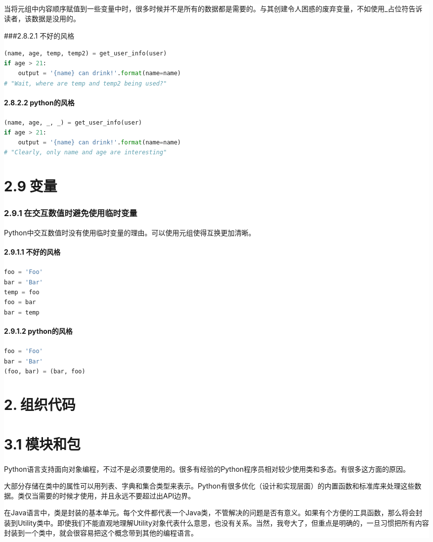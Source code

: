当将元组中内容顺序赋值到一些变量中时，很多时候并不是所有的数据都是需要的。与其创建令人困惑的废弃变量，不如使用_占位符告诉读者，该数据是没用的。

###2.8.2.1 不好的风格

```python
(name, age, temp, temp2) = get_user_info(user)
if age > 21:
    output = '{name} can drink!'.format(name=name)
# "Wait, where are temp and temp2 being used?"
```

#### 2.8.2.2 python的风格

```python
(name, age, _, _) = get_user_info(user)
if age > 21:
    output = '{name} can drink!'.format(name=name)
# "Clearly, only name and age are interesting"
```

# 2.9 变量

### 2.9.1 在交互数值时避免使用临时变量

Python中交互数值时没有使用临时变量的理由。可以使用元组使得互换更加清晰。

#### 2.9.1.1 不好的风格

```python
foo = 'Foo'
bar = 'Bar'
temp = foo
foo = bar
bar = temp
```

#### 2.9.1.2 python的风格
```python
foo = 'Foo'
bar = 'Bar'
(foo, bar) = (bar, foo)
```

# 2. 组织代码

# 3.1 模块和包

Python语言支持面向对象编程，不过不是必须要使用的。很多有经验的Python程序员相对较少使用类和多态。有很多这方面的原因。

大部分存储在类中的属性可以用列表、字典和集合类型来表示。Python有很多优化（设计和实现层面）的内置函数和标准库来处理这些数据。类仅当需要的时候才使用，并且永远不要超过出API边界。

在Java语言中，类是封装的基本单元。每个文件都代表一个Java类，不管解决的问题是否有意义。如果有个方便的工具函数，那么将会封装到Utility类中。即使我们不能直观地理解Utility对象代表什么意思，也没有关系。当然，我夸大了，但重点是明确的，一旦习惯把所有内容封装到一个类中，就会很容易把这个概念带到其他的编程语言。
